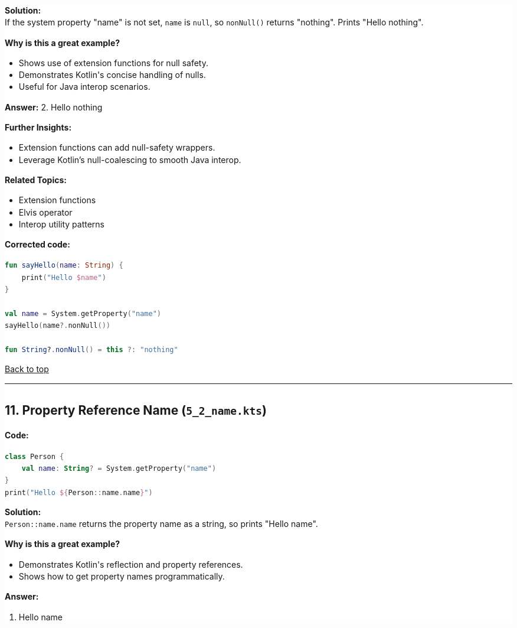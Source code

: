 **Solution:**  
If the system property "name" is not set, `name` is `null`, so `nonNull()` returns "nothing". Prints "Hello nothing".

**Why is this a great example?**
- Shows use of extension functions for null safety.
- Demonstrates Kotlin's concise handling of nulls.
- Useful for Java interop scenarios.

**Answer:**
2. Hello nothing

**Further Insights:**
- Extension functions can add null-safety wrappers.
- Leverage Kotlin’s null-coalescing to smooth Java interop.

**Related Topics:**
- Extension functions
- Elvis operator
- Interop utility patterns

**Corrected code:**
```kotlin
fun sayHello(name: String) {
    print("Hello $name")
}

val name = System.getProperty("name")
sayHello(name?.nonNull())

fun String?.nonNull() = this ?: "nothing"
```

[Back to top](#table-of-contents)

---

## 11. Property Reference Name (`5_2_name.kts`) <a id="11-property-reference-name-5_2_namekts"></a>

**Code:**
```kotlin
class Person {
    val name: String? = System.getProperty("name")
}
print("Hello ${Person::name.name}")
```

**Solution:**  
`Person::name.name` returns the property name as a string, so prints "Hello name".

**Why is this a great example?**
- Demonstrates Kotlin's reflection and property references.
- Shows how to get property names programmatically.

**Answer:**
1. Hello name
